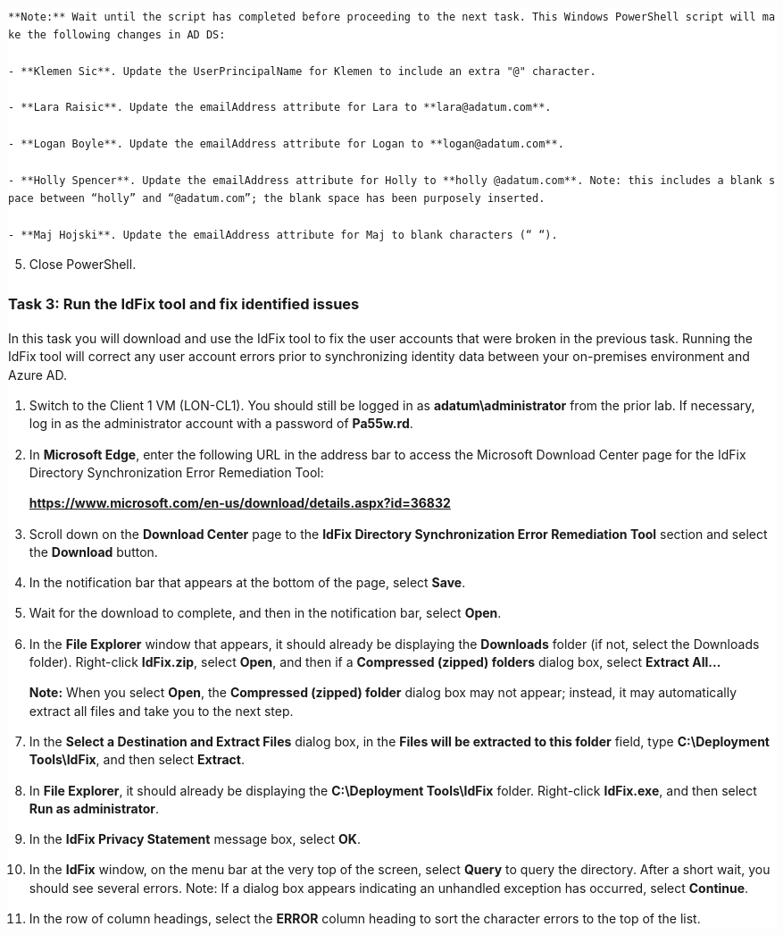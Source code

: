 	**Note:** Wait until the script has completed before proceeding to the next task. This Windows PowerShell script will make the following changes in AD DS:

	- **Klemen Sic**. Update the UserPrincipalName for Klemen to include an extra "@" character. 

	- **Lara Raisic**. Update the emailAddress attribute for Lara to **lara@adatum.com**. 

	- **Logan Boyle**. Update the emailAddress attribute for Logan to **logan@adatum.com**.

	- **Holly Spencer**. Update the emailAddress attribute for Holly to **holly @adatum.com**. Note: this includes a blank space between “holly” and “@adatum.com”; the blank space has been purposely inserted.

	- **Maj Hojski**. Update the emailAddress attribute for Maj to blank characters (“ “).  

5. Close PowerShell.


### Task 3: Run the IdFix tool and fix identified issues 

In this task you will download and use the IdFix tool to fix the user accounts that were broken in the previous task. Running the IdFix tool will correct any user account errors prior to synchronizing identity data between your on-premises environment and Azure AD.

1. Switch to the Client 1 VM (LON-CL1). You should still be logged in as **adatum\administrator** from the prior lab. If necessary, log in as the administrator account with a password of **Pa55w.rd**.

2. In **Microsoft Edge**, enter the following URL in the address bar to access the Microsoft Download Center page for the IdFix Directory Synchronization Error Remediation Tool: <br/>

	<strong>https://www.microsoft.com/en-us/download/details.aspx?id=36832 </strong>

3. Scroll down on the **Download Center** page to the **IdFix Directory Synchronization Error Remediation Tool** section and select the **Download** button. 

4. In the notification bar that appears at the bottom of the page, select **Save**.

5. Wait for the download to complete, and then in the notification bar, select **Open**. 

6. In the **File Explorer** window that appears, it should already be displaying the **Downloads** folder (if not, select the Downloads folder). Right-click **IdFix.zip**, select **Open**, and then if a **Compressed (zipped) folders** dialog box, select **Extract All...**  <br/>

	‎**Note:** When you select **Open**, the **Compressed (zipped) folder** dialog box may not appear; instead, it may automatically extract all files and take you to the next step. 

7. In the **Select a Destination and Extract Files** dialog box, in the **Files will be extracted to this folder** field, type **C:\Deployment Tools\IdFix**, and then select **Extract**. 

8. In **File Explorer**, it should already be displaying the **C:\Deployment Tools\IdFix** folder. Right-click **IdFix.exe**, and then select **Run as administrator**. 

9. In the **IdFix Privacy Statement** message box, select **OK**. 

10. In the **IdFix** window, on the menu bar at the very top of the screen, select **Query** to query the directory. After a short wait, you should see several errors. Note: If a dialog box appears indicating an unhandled exception has occurred, select **Continue**. 

11. In the row of column headings, select the **ERROR** column heading to sort the character errors to the top of the list.   <br/>
